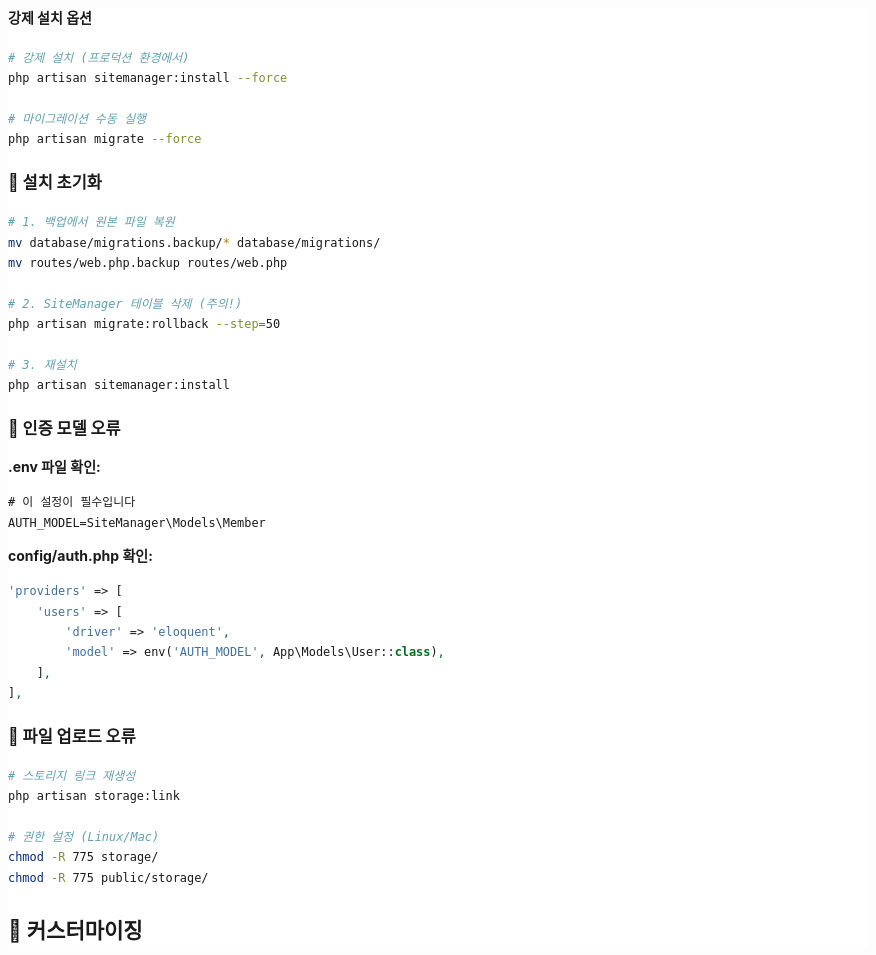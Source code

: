 #### 강제 설치 옵션

```bash
# 강제 설치 (프로덕션 환경에서)
php artisan sitemanager:install --force

# 마이그레이션 수동 실행
php artisan migrate --force
```

### 🔄 설치 초기화

```bash
# 1. 백업에서 원본 파일 복원
mv database/migrations.backup/* database/migrations/
mv routes/web.php.backup routes/web.php

# 2. SiteManager 테이블 삭제 (주의!)
php artisan migrate:rollback --step=50

# 3. 재설치
php artisan sitemanager:install
```

### 🔑 인증 모델 오류

**.env 파일 확인:**
```env
# 이 설정이 필수입니다
AUTH_MODEL=SiteManager\Models\Member
```

**config/auth.php 확인:**
```php
'providers' => [
    'users' => [
        'driver' => 'eloquent',
        'model' => env('AUTH_MODEL', App\Models\User::class),
    ],
],
```

### 📂 파일 업로드 오류

```bash
# 스토리지 링크 재생성
php artisan storage:link

# 권한 설정 (Linux/Mac)
chmod -R 775 storage/
chmod -R 775 public/storage/
```

## 🎨 커스터마이징

